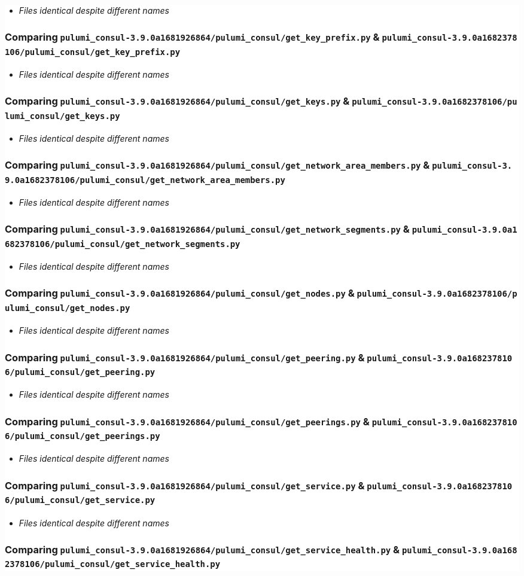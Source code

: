  * *Files identical despite different names*

### Comparing `pulumi_consul-3.9.0a1681926864/pulumi_consul/get_key_prefix.py` & `pulumi_consul-3.9.0a1682378106/pulumi_consul/get_key_prefix.py`

 * *Files identical despite different names*

### Comparing `pulumi_consul-3.9.0a1681926864/pulumi_consul/get_keys.py` & `pulumi_consul-3.9.0a1682378106/pulumi_consul/get_keys.py`

 * *Files identical despite different names*

### Comparing `pulumi_consul-3.9.0a1681926864/pulumi_consul/get_network_area_members.py` & `pulumi_consul-3.9.0a1682378106/pulumi_consul/get_network_area_members.py`

 * *Files identical despite different names*

### Comparing `pulumi_consul-3.9.0a1681926864/pulumi_consul/get_network_segments.py` & `pulumi_consul-3.9.0a1682378106/pulumi_consul/get_network_segments.py`

 * *Files identical despite different names*

### Comparing `pulumi_consul-3.9.0a1681926864/pulumi_consul/get_nodes.py` & `pulumi_consul-3.9.0a1682378106/pulumi_consul/get_nodes.py`

 * *Files identical despite different names*

### Comparing `pulumi_consul-3.9.0a1681926864/pulumi_consul/get_peering.py` & `pulumi_consul-3.9.0a1682378106/pulumi_consul/get_peering.py`

 * *Files identical despite different names*

### Comparing `pulumi_consul-3.9.0a1681926864/pulumi_consul/get_peerings.py` & `pulumi_consul-3.9.0a1682378106/pulumi_consul/get_peerings.py`

 * *Files identical despite different names*

### Comparing `pulumi_consul-3.9.0a1681926864/pulumi_consul/get_service.py` & `pulumi_consul-3.9.0a1682378106/pulumi_consul/get_service.py`

 * *Files identical despite different names*

### Comparing `pulumi_consul-3.9.0a1681926864/pulumi_consul/get_service_health.py` & `pulumi_consul-3.9.0a1682378106/pulumi_consul/get_service_health.py`
